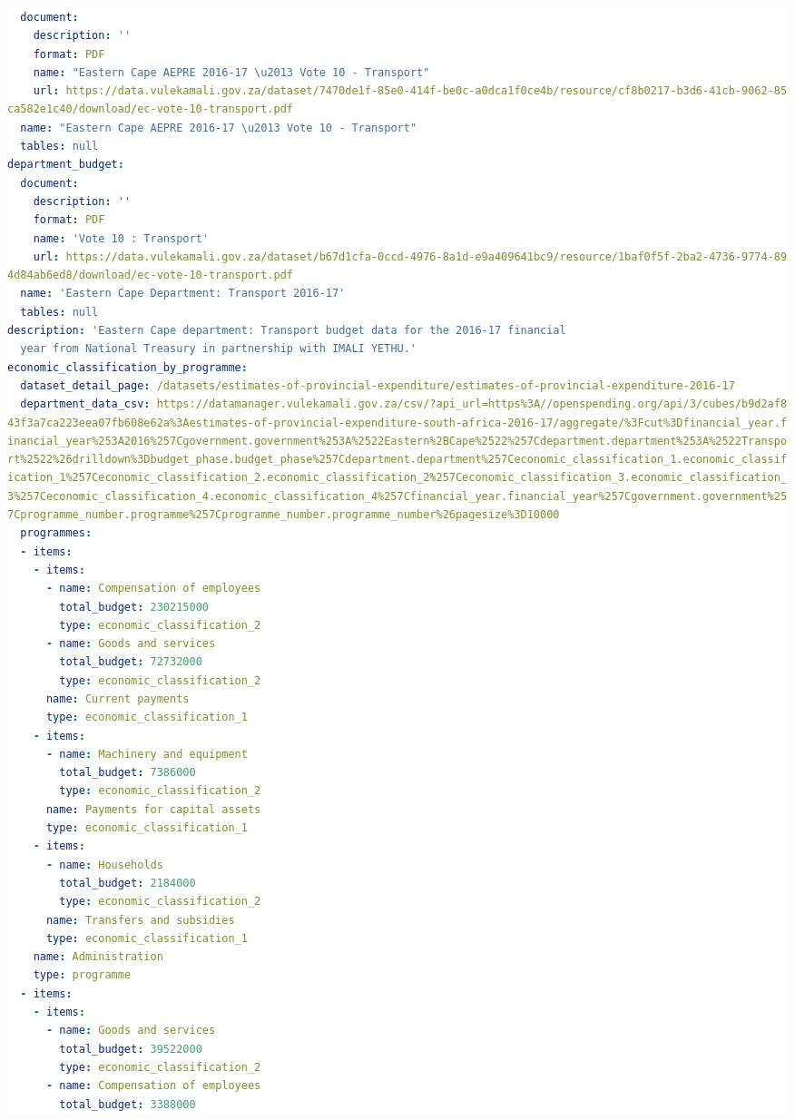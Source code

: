 ```yaml
  document:
    description: ''
    format: PDF
    name: "Eastern Cape AEPRE 2016-17 \u2013 Vote 10 - Transport"
    url: https://data.vulekamali.gov.za/dataset/7470de1f-85e0-414f-be0c-a0dca1f0ce4b/resource/cf8b0217-b3d6-41cb-9062-85ca582e1c40/download/ec-vote-10-transport.pdf
  name: "Eastern Cape AEPRE 2016-17 \u2013 Vote 10 - Transport"
  tables: null
department_budget:
  document:
    description: ''
    format: PDF
    name: 'Vote 10 : Transport'
    url: https://data.vulekamali.gov.za/dataset/b67d1cfa-0ccd-4976-8a1d-e9a409641bc9/resource/1baf0f5f-2ba2-4736-9774-894d84ab6ed8/download/ec-vote-10-transport.pdf
  name: 'Eastern Cape Department: Transport 2016-17'
  tables: null
description: 'Eastern Cape department: Transport budget data for the 2016-17 financial
  year from National Treasury in partnership with IMALI YETHU.'
economic_classification_by_programme:
  dataset_detail_page: /datasets/estimates-of-provincial-expenditure/estimates-of-provincial-expenditure-2016-17
  department_data_csv: https://datamanager.vulekamali.gov.za/csv/?api_url=https%3A//openspending.org/api/3/cubes/b9d2af843f3a7ca223eea07fb608e62a%3Aestimates-of-provincial-expenditure-south-africa-2016-17/aggregate/%3Fcut%3Dfinancial_year.financial_year%253A2016%257Cgovernment.government%253A%2522Eastern%2BCape%2522%257Cdepartment.department%253A%2522Transport%2522%26drilldown%3Dbudget_phase.budget_phase%257Cdepartment.department%257Ceconomic_classification_1.economic_classification_1%257Ceconomic_classification_2.economic_classification_2%257Ceconomic_classification_3.economic_classification_3%257Ceconomic_classification_4.economic_classification_4%257Cfinancial_year.financial_year%257Cgovernment.government%257Cprogramme_number.programme%257Cprogramme_number.programme_number%26pagesize%3D10000
  programmes:
  - items:
    - items:
      - name: Compensation of employees
        total_budget: 230215000
        type: economic_classification_2
      - name: Goods and services
        total_budget: 72732000
        type: economic_classification_2
      name: Current payments
      type: economic_classification_1
    - items:
      - name: Machinery and equipment
        total_budget: 7386000
        type: economic_classification_2
      name: Payments for capital assets
      type: economic_classification_1
    - items:
      - name: Households
        total_budget: 2184000
        type: economic_classification_2
      name: Transfers and subsidies
      type: economic_classification_1
    name: Administration
    type: programme
  - items:
    - items:
      - name: Goods and services
        total_budget: 39522000
        type: economic_classification_2
      - name: Compensation of employees
        total_budget: 3388000
```